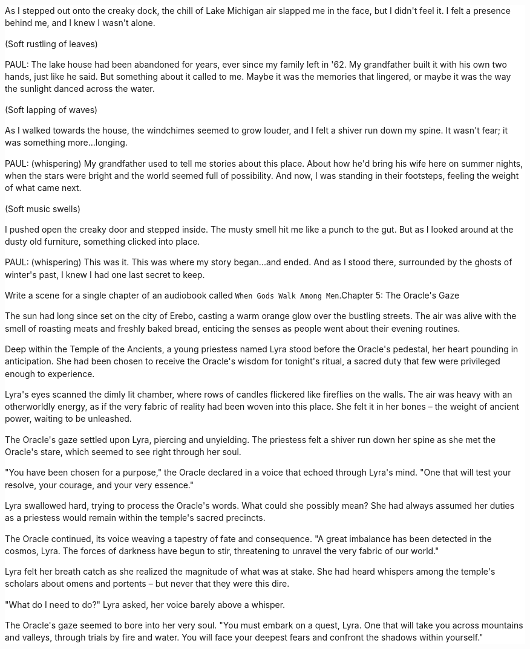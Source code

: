 As I stepped out onto the creaky dock, the chill of Lake Michigan air slapped me in the face, but I didn't feel it. I felt a presence behind me, and I knew I wasn't alone.

(Soft rustling of leaves)

PAUL: The lake house had been abandoned for years, ever since my family left in '62. My grandfather built it with his own two hands, just like he said. But something about it called to me. Maybe it was the memories that lingered, or maybe it was the way the sunlight danced across the water.

(Soft lapping of waves)

As I walked towards the house, the windchimes seemed to grow louder, and I felt a shiver run down my spine. It wasn't fear; it was something more...longing.

PAUL: (whispering) My grandfather used to tell me stories about this place. About how he'd bring his wife here on summer nights, when the stars were bright and the world seemed full of possibility. And now, I was standing in their footsteps, feeling the weight of what came next.

(Soft music swells)

I pushed open the creaky door and stepped inside. The musty smell hit me like a punch to the gut. But as I looked around at the dusty old furniture, something clicked into place.

PAUL: (whispering) This was it. This was where my story began...and ended. And as I stood there, surrounded by the ghosts of winter's past, I knew I had one last secret to keep.<end>

Write a scene for a single chapter of an audiobook called `When Gods Walk Among Men`.<start>Chapter 5: The Oracle's Gaze

The sun had long since set on the city of Erebo, casting a warm orange glow over the bustling streets. The air was alive with the smell of roasting meats and freshly baked bread, enticing the senses as people went about their evening routines.

Deep within the Temple of the Ancients, a young priestess named Lyra stood before the Oracle's pedestal, her heart pounding in anticipation. She had been chosen to receive the Oracle's wisdom for tonight's ritual, a sacred duty that few were privileged enough to experience.

Lyra's eyes scanned the dimly lit chamber, where rows of candles flickered like fireflies on the walls. The air was heavy with an otherworldly energy, as if the very fabric of reality had been woven into this place. She felt it in her bones – the weight of ancient power, waiting to be unleashed.

The Oracle's gaze settled upon Lyra, piercing and unyielding. The priestess felt a shiver run down her spine as she met the Oracle's stare, which seemed to see right through her soul.

"You have been chosen for a purpose," the Oracle declared in a voice that echoed through Lyra's mind. "One that will test your resolve, your courage, and your very essence."

Lyra swallowed hard, trying to process the Oracle's words. What could she possibly mean? She had always assumed her duties as a priestess would remain within the temple's sacred precincts.

The Oracle continued, its voice weaving a tapestry of fate and consequence. "A great imbalance has been detected in the cosmos, Lyra. The forces of darkness have begun to stir, threatening to unravel the very fabric of our world."

Lyra felt her breath catch as she realized the magnitude of what was at stake. She had heard whispers among the temple's scholars about omens and portents – but never that they were this dire.

"What do I need to do?" Lyra asked, her voice barely above a whisper.

The Oracle's gaze seemed to bore into her very soul. "You must embark on a quest, Lyra. One that will take you across mountains and valleys, through trials by fire and water. You will face your deepest fears and confront the shadows within yourself."
